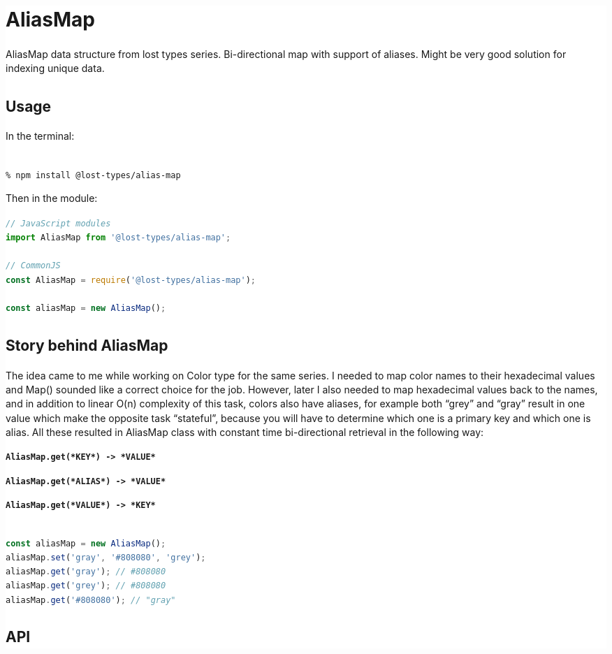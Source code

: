 # AliasMap
AliasMap data structure from lost types series. Bi-directional map with support of aliases. Might be very good solution for indexing unique data.

## Usage

In the terminal:
```

% npm install @lost-types/alias-map

```

Then in the module:
```js
// JavaScript modules
import AliasMap from '@lost-types/alias-map';

// CommonJS
const AliasMap = require('@lost-types/alias-map');

const aliasMap = new AliasMap();

```

## Story behind AliasMap

The idea came to me while working on Color type for the same series. I needed to map color names to their hexadecimal values and Map() sounded like a correct choice for the job. However, later I also needed to map hexadecimal values back to the names, and in addition to linear O(n) complexity of this task, colors also have aliases, for example both “grey” and “gray” result in one value which make the opposite task “stateful”, because you will have to determine which one is a primary key and which one is alias. All these resulted in AliasMap class with constant time bi-directional retrieval in the following way:

**`AliasMap.get(*KEY*) -> *VALUE*`**

**`AliasMap.get(*ALIAS*) -> *VALUE*`**

**`AliasMap.get(*VALUE*) -> *KEY*`**

```js

const aliasMap = new AliasMap();
aliasMap.set('gray', '#808080', 'grey');
aliasMap.get('gray'); // #808080
aliasMap.get('grey'); // #808080
aliasMap.get('#808080'); // "gray"

```

## API
